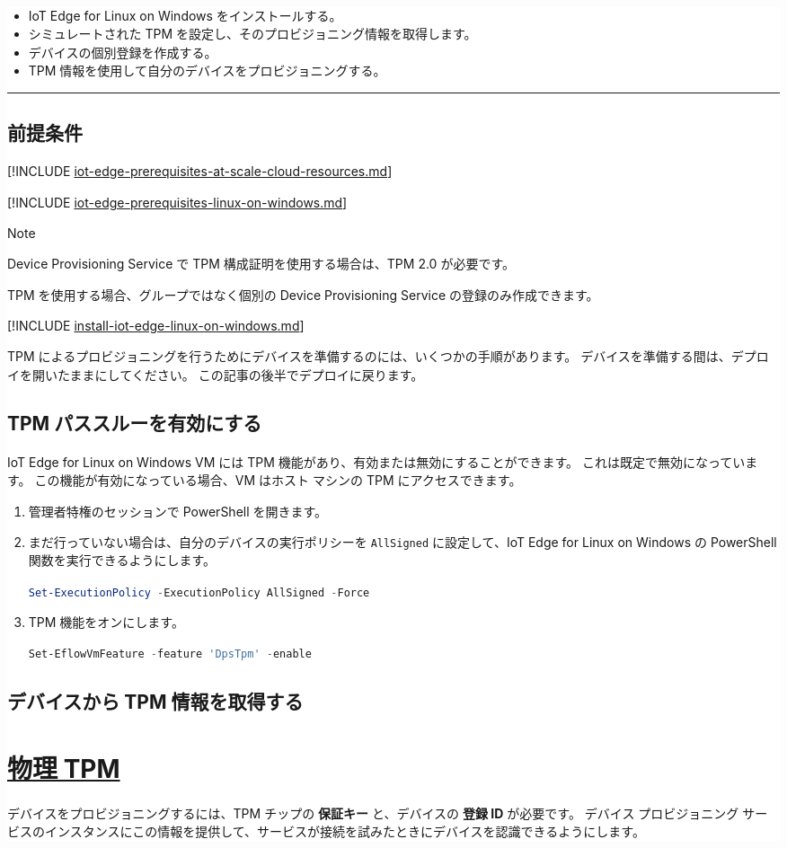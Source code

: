 * IoT Edge for Linux on Windows をインストールする。
* シミュレートされた TPM を設定し、そのプロビジョニング情報を取得します。
* デバイスの個別登録を作成する。
* TPM 情報を使用して自分のデバイスをプロビジョニングする。

---

## <a name="prerequisites"></a>前提条件


[!INCLUDE [iot-edge-prerequisites-at-scale-cloud-resources.md](../../includes/iot-edge-prerequisites-at-scale-cloud-resources.md)]


[!INCLUDE [iot-edge-prerequisites-linux-on-windows.md](../../includes/iot-edge-prerequisites-linux-on-windows.md)]

> [!NOTE]
> Device Provisioning Service で TPM 構成証明を使用する場合は、TPM 2.0 が必要です。
>
> TPM を使用する場合、グループではなく個別の Device Provisioning Service の登録のみ作成できます。


[!INCLUDE [install-iot-edge-linux-on-windows.md](../../includes/iot-edge-install-linux-on-windows.md)]

TPM によるプロビジョニングを行うためにデバイスを準備するのには、いくつかの手順があります。 デバイスを準備する間は、デプロイを開いたままにしてください。 この記事の後半でデプロイに戻ります。

## <a name="enable-tpm-passthrough"></a>TPM パススルーを有効にする

IoT Edge for Linux on Windows VM には TPM 機能があり、有効または無効にすることができます。 これは既定で無効になっています。 この機能が有効になっている場合、VM はホスト マシンの TPM にアクセスできます。

1. 管理者特権のセッションで PowerShell を開きます。

1. まだ行っていない場合は、自分のデバイスの実行ポリシーを `AllSigned` に設定して、IoT Edge for Linux on Windows の PowerShell 関数を実行できるようにします。

   ```powershell
   Set-ExecutionPolicy -ExecutionPolicy AllSigned -Force
   ```

1. TPM 機能をオンにします。

   ```powershell
   Set-EflowVmFeature -feature 'DpsTpm' -enable
   ```

## <a name="retrieve-the-tpm-information-from-your-device"></a>デバイスから TPM 情報を取得する

# <a name="physical-tpm"></a>[物理 TPM](#tab/physical-tpm)

デバイスをプロビジョニングするには、TPM チップの **保証キー** と、デバイスの **登録 ID** が必要です。 デバイス プロビジョニング サービスのインスタンスにこの情報を提供して、サービスが接続を試みたときにデバイスを認識できるようにします。
